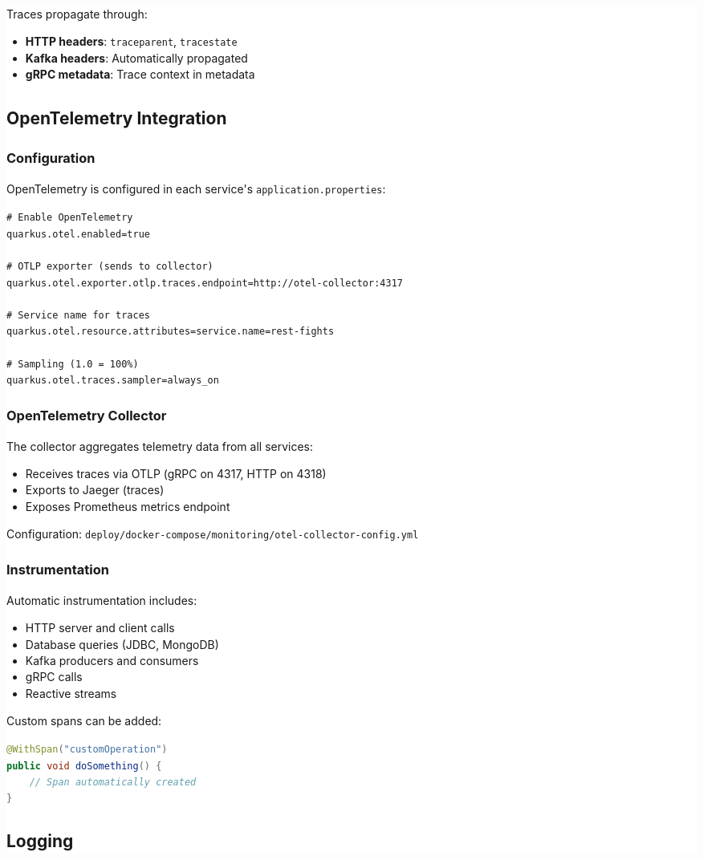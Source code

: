 Traces propagate through:
- **HTTP headers**: `traceparent`, `tracestate`
- **Kafka headers**: Automatically propagated
- **gRPC metadata**: Trace context in metadata

## OpenTelemetry Integration

### Configuration

OpenTelemetry is configured in each service's `application.properties`:

```properties
# Enable OpenTelemetry
quarkus.otel.enabled=true

# OTLP exporter (sends to collector)
quarkus.otel.exporter.otlp.traces.endpoint=http://otel-collector:4317

# Service name for traces
quarkus.otel.resource.attributes=service.name=rest-fights

# Sampling (1.0 = 100%)
quarkus.otel.traces.sampler=always_on
```

### OpenTelemetry Collector

The collector aggregates telemetry data from all services:

- Receives traces via OTLP (gRPC on 4317, HTTP on 4318)
- Exports to Jaeger (traces)
- Exposes Prometheus metrics endpoint

Configuration: `deploy/docker-compose/monitoring/otel-collector-config.yml`

### Instrumentation

Automatic instrumentation includes:
- HTTP server and client calls
- Database queries (JDBC, MongoDB)
- Kafka producers and consumers
- gRPC calls
- Reactive streams

Custom spans can be added:

```java
@WithSpan("customOperation")
public void doSomething() {
    // Span automatically created
}
```

## Logging
